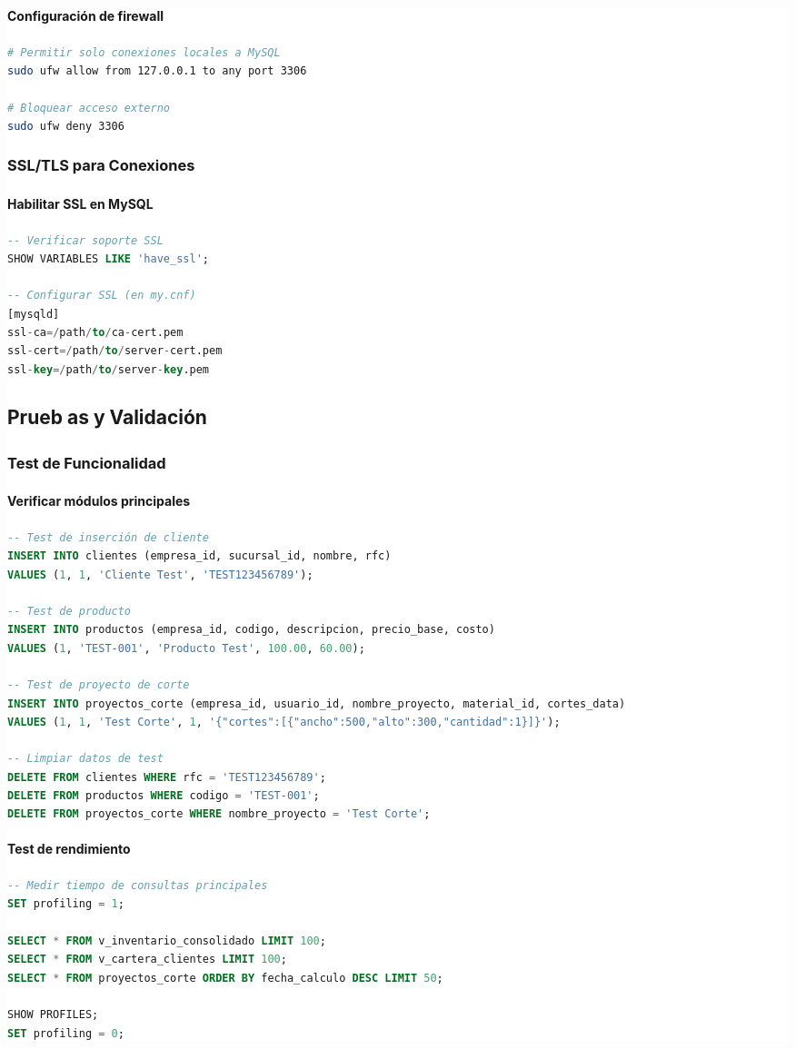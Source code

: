 #### Configuración de firewall
```bash
# Permitir solo conexiones locales a MySQL
sudo ufw allow from 127.0.0.1 to any port 3306

# Bloquear acceso externo
sudo ufw deny 3306
```

### SSL/TLS para Conexiones

#### Habilitar SSL en MySQL
```sql
-- Verificar soporte SSL
SHOW VARIABLES LIKE 'have_ssl';

-- Configurar SSL (en my.cnf)
[mysqld]
ssl-ca=/path/to/ca-cert.pem
ssl-cert=/path/to/server-cert.pem
ssl-key=/path/to/server-key.pem
```

## Prueb as y Validación

### Test de Funcionalidad

#### Verificar módulos principales
```sql
-- Test de inserción de cliente
INSERT INTO clientes (empresa_id, sucursal_id, nombre, rfc) 
VALUES (1, 1, 'Cliente Test', 'TEST123456789');

-- Test de producto
INSERT INTO productos (empresa_id, codigo, descripcion, precio_base, costo) 
VALUES (1, 'TEST-001', 'Producto Test', 100.00, 60.00);

-- Test de proyecto de corte
INSERT INTO proyectos_corte (empresa_id, usuario_id, nombre_proyecto, material_id, cortes_data) 
VALUES (1, 1, 'Test Corte', 1, '{"cortes":[{"ancho":500,"alto":300,"cantidad":1}]}');

-- Limpiar datos de test
DELETE FROM clientes WHERE rfc = 'TEST123456789';
DELETE FROM productos WHERE codigo = 'TEST-001';
DELETE FROM proyectos_corte WHERE nombre_proyecto = 'Test Corte';
```

#### Test de rendimiento
```sql
-- Medir tiempo de consultas principales
SET profiling = 1;

SELECT * FROM v_inventario_consolidado LIMIT 100;
SELECT * FROM v_cartera_clientes LIMIT 100;
SELECT * FROM proyectos_corte ORDER BY fecha_calculo DESC LIMIT 50;

SHOW PROFILES;
SET profiling = 0;
```

